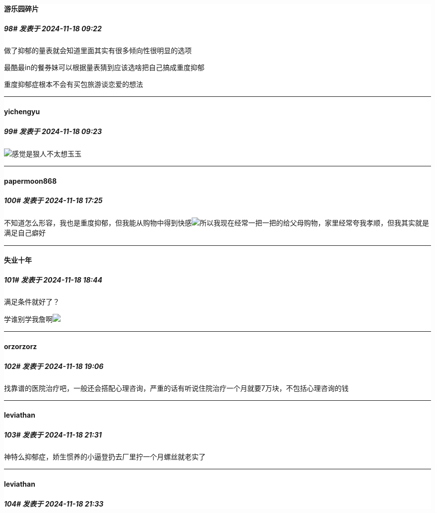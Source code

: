 ####  游乐园碎片  
##### 98#       发表于 2024-11-18 09:22

做了抑郁的量表就会知道里面其实有很多倾向性很明显的选项

最酷最in的餐券妹可以根据量表猜到应该选啥把自己搞成重度抑郁

重度抑郁症根本不会有买包旅游谈恋爱的想法

*****

####  yichengyu  
##### 99#       发表于 2024-11-18 09:23

<img src="https://static.saraba1st.com/image/smiley/face2017/252.png" referrerpolicy="no-referrer">感觉是狠人不太想玉玉


*****

####  papermoon868  
##### 100#       发表于 2024-11-18 17:25

不知道怎么形容，我也是重度抑郁，但我能从购物中得到快感<img src="https://static.saraba1st.com/image/smiley/face2017/008.png" referrerpolicy="no-referrer">所以我现在经常一把一把的给父母购物，家里经常夸我孝顺，但我其实就是满足自己癖好


*****

####  失业十年  
##### 101#       发表于 2024-11-18 18:44

满足条件就好了？

学谁别学我詹啊<img src="https://static.saraba1st.com/image/smiley/face2017/067.png" referrerpolicy="no-referrer">


*****

####  orzorzorz  
##### 102#       发表于 2024-11-18 19:06

找靠谱的医院治疗吧，一般还会搭配心理咨询，严重的话有听说住院治疗一个月就要7万块，不包括心理咨询的钱


*****

####  leviathan  
##### 103#       发表于 2024-11-18 21:31

神特么抑郁症，娇生惯养的小逼登扔去厂里拧一个月螺丝就老实了

*****

####  leviathan  
##### 104#       发表于 2024-11-18 21:33
